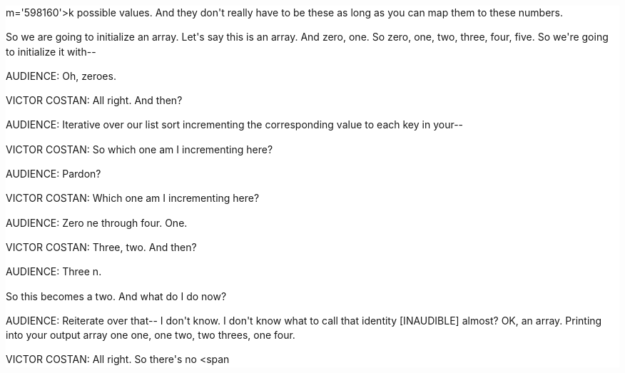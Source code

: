   m='598160'>k</span> <span m='598390'>possible</span> <span
  m='598870'>values.</span> <span m='600340'>And</span> <span
  m='600580'>they</span> <span m='600680'>don't</span> <span
  m='600870'>really</span> <span m='601080'>have</span> <span
  m='601280'>to</span> <span m='601380'>be</span> <span m='601590'>these</span>
  <span m='601990'>as</span> <span m='602170'>long</span> <span
  m='602380'>as</span> <span m='602480'>you</span> <span m='602560'>can</span>
  <span m='602760'>map</span> <span m='603030'>them</span> <span
  m='603200'>to</span> <span m='603320'>these</span> <span
  m='603550'>numbers.</span> </p><p><span m='605640'>So</span> <span
  m='605960'>we</span> <span m='606150'>are</span> <span m='606240'>going</span>
  <span m='606510'>to</span> <span m='606600'>initialize</span> <span
  m='607350'>an</span> <span m='607500'>array.</span> <span
  m='610090'>Let's</span> <span m='610360'>say</span> <span
  m='613590'>this</span> <span m='613750'>is</span> <span m='613880'>an</span>
  <span m='614050'>array.</span> <span m='614960'>And</span> <span
  m='615390'>zero,</span> <span m='615820'>one.</span> <span
  m='616760'>So</span> <span m='616930'>zero,</span> <span
  m='617350'>one,</span> <span m='617930'>two,</span> <span
  m='618590'>three,</span> <span m='619250'>four,</span> <span
  m='620080'>five.</span> <span m='623460'>So</span> <span
  m='623660'>we're</span> <span m='623790'>going</span> <span
  m='624010'>to</span> <span m='624070'>initialize</span> <span
  m='624610'>it</span> <span m='624780'>with--</span> </p><p><span
  m='626090'>AUDIENCE: Oh,</span> <span m='626540'>zeroes.</span> </p><p><span
  m='627440'>VICTOR COSTAN: All</span> <span m='627530'>right.</span> <span
  m='631020'>And</span> <span m='631310'>then?</span> </p><p><span
  m='631990'>AUDIENCE: Iterative</span> <span m='632730'>over</span> <span
  m='633240'>our</span> <span m='634620'>list</span> <span
  m='634760'>sort</span> <span m='637380'>incrementing</span> <span
  m='638570'>the</span> <span m='638840'>corresponding</span> <span
  m='640156'>value</span> <span m='641102'>to</span> <span
  m='641575'>each</span> <span m='642521'>key</span> <span m='642994'>in</span>
  <span m='644070'>your--</span> </p><p><span m='644620'>VICTOR COSTAN:
  So</span> <span m='644870'>which</span> <span m='645030'>one</span> <span
  m='645230'>am</span> <span m='645310'>I</span> <span
  m='645440'>incrementing</span> <span m='645970'>here?</span> </p><p><span
  m='646890'>AUDIENCE: Pardon?</span> </p><p><span m='647360'>VICTOR COSTAN:
  Which</span> <span m='647540'>one</span> <span m='647710'>am</span> <span
  m='647770'>I</span> <span m='647880'>incrementing</span> <span
  m='648330'>here?</span> </p><p><span m='648790'>AUDIENCE: Zero</span> <span
  m='649170'>ne</span> <span m='649570'>through four.</span> <span
  m='653450'>One.</span> </p><p><span m='656740'>VICTOR COSTAN: Three,</span>
  <span m='658430'>two.</span> <span m='659800'>And</span> <span
  m='659890'>then?</span> </p><p><span m='660697'>AUDIENCE: Three</span> <span
  m='661144'>n.</span> </p><p><span m='662040'>So</span> <span
  m='662180'>this</span> <span m='662410'>becomes</span> <span
  m='663230'>a</span> <span m='663710'>two.</span> <span m='666630'>And</span>
  <span m='666870'>what do I</span> <span m='667210'>do now?</span> </p><p><span
  m='669380'>AUDIENCE: Reiterate</span> <span m='670220'>over</span> <span
  m='672994'>that--</span> <span m='674365'>I don't</span> <span
  m='674822'>know.</span> <span m='675279'>I don't know</span> <span
  m='675736'>what to  call</span> <span m='676200'>that identity</span> <span
  m='676270'>[INAUDIBLE]</span> <span m='676605'>almost?</span> <span
  m='676940'>OK,</span> <span m='677330'>an</span> <span
  m='677720'>array.</span> <span m='680270'>Printing</span> <span
  m='680380'>into</span> <span m='681190'>your</span> <span
  m='681440'>output</span> <span m='682870'>array</span> <span
  m='684550'>one</span> <span m='684880'>one,</span> <span m='685550'>one</span>
  <span m='685830'>two,</span> <span m='686620'>two</span> <span
  m='687065'>threes,</span> <span m='687510'>one</span> <span
  m='687860'>four.</span> </p><p><span m='688210'>VICTOR COSTAN: All</span>
  <span m='688310'>right.</span> <span m='688820'>So</span> <span
  m='688920'>there's</span> <span m='689160'>no</span> <span
